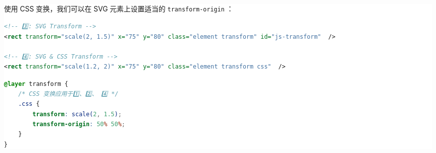   


使用 CSS 变换，我们可以在 SVG 元素上设置适当的 `transform-origin` ：

  


```XML
<!-- 3️⃣: SVG Transform -->
<rect transform="scale(2, 1.5)" x="75" y="80" class="element transform" id="js-transform"  />

<!-- 4️⃣: SVG & CSS Transform -->
<rect transform="scale(1.2, 2)" x="75" y="80" class="element transform css"  />
```

  


```CSS
@layer transform {
    /* CSS 变换应用于1️⃣、2️⃣、 4️⃣ */
    .css {
        transform: scale(2, 1.5);
        transform-origin: 50% 50%;
    }
}
```

  

